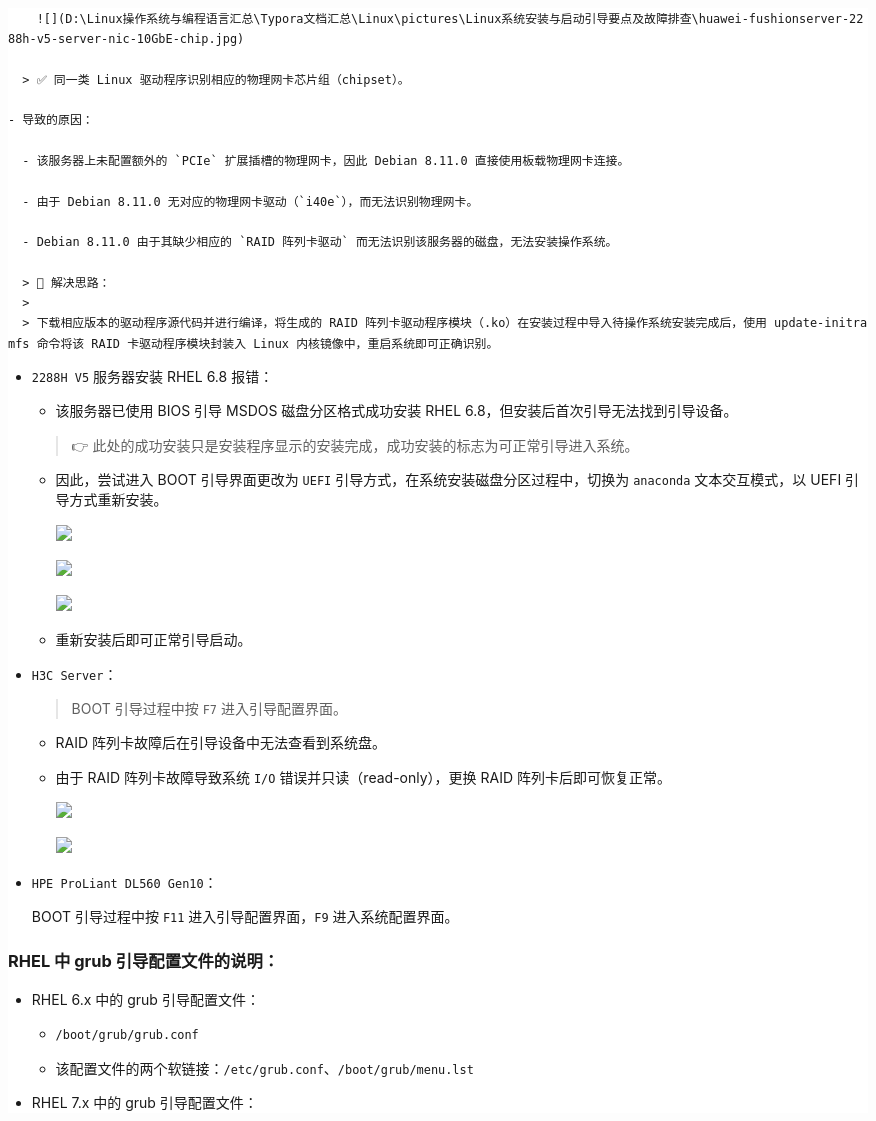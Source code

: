         ![](D:\Linux操作系统与编程语言汇总\Typora文档汇总\Linux\pictures\Linux系统安装与启动引导要点及故障排查\huawei-fushionserver-2288h-v5-server-nic-10GbE-chip.jpg)
      
      > ✅ 同一类 Linux 驱动程序识别相应的物理网卡芯片组（chipset）。
    
    - 导致的原因：
      
      - 该服务器上未配置额外的 `PCIe` 扩展插槽的物理网卡，因此 Debian 8.11.0 直接使用板载物理网卡连接。
      
      - 由于 Debian 8.11.0 无对应的物理网卡驱动（`i40e`），而无法识别物理网卡。
      
      - Debian 8.11.0 由于其缺少相应的 `RAID 阵列卡驱动` 而无法识别该服务器的磁盘，无法安装操作系统。
      
      > 🤔 解决思路：
      > 
      > 下载相应版本的驱动程序源代码并进行编译，将生成的 RAID 阵列卡驱动程序模块（.ko）在安装过程中导入待操作系统安装完成后，使用 update-initramfs 命令将该 RAID 卡驱动程序模块封装入 Linux 内核镜像中，重启系统即可正确识别。
  
  - `2288H V5` 服务器安装 RHEL 6.8 报错：
    
    - 该服务器已使用 BIOS 引导 MSDOS 磁盘分区格式成功安装 RHEL 6.8，但安装后首次引导无法找到引导设备。
    
    > 👉 此处的成功安装只是安装程序显示的安装完成，成功安装的标志为可正常引导进入系统。
    
    - 因此，尝试进入 BOOT 引导界面更改为 `UEFI` 引导方式，在系统安装磁盘分区过程中，切换为 `anaconda` 文本交互模式，以 UEFI 引导方式重新安装。
      
      ![](D:\Linux操作系统与编程语言汇总\Typora文档汇总\Linux\pictures\Linux系统安装与启动引导要点及故障排查\2288H-V5-disk-1.jpg)
      
      ![](D:\Linux操作系统与编程语言汇总\Typora文档汇总\Linux\pictures\Linux系统安装与启动引导要点及故障排查\2288H-V5-disk-2.jpg)
      
      ![](D:\Linux操作系统与编程语言汇总\Typora文档汇总\Linux\pictures\Linux系统安装与启动引导要点及故障排查\2288H-V5-disk-3.jpg)
    
    - 重新安装后即可正常引导启动。

- `H3C Server`：
  
  > BOOT 引导过程中按 `F7` 进入引导配置界面。
  
  - RAID 阵列卡故障后在引导设备中无法查看到系统盘。
  
  - 由于 RAID 阵列卡故障导致系统 `I/O` 错误并只读（read-only），更换 RAID 阵列卡后即可恢复正常。
    
    ![](D:\Linux操作系统与编程语言汇总\Typora文档汇总\Linux\pictures\Linux系统安装与启动引导要点及故障排查\H3C-server-disk-1.jpg)
    
    ![](D:\Linux操作系统与编程语言汇总\Typora文档汇总\Linux\pictures\Linux系统安装与启动引导要点及故障排查\H3C-server-disk-2.jpg)

- `HPE ProLiant DL560 Gen10`：
  
  BOOT 引导过程中按 `F11` 进入引导配置界面，`F9` 进入系统配置界面。

### RHEL 中 grub 引导配置文件的说明：

- RHEL 6.x 中的 grub 引导配置文件：
  
  - `/boot/grub/grub.conf`
  
  - 该配置文件的两个软链接：`/etc/grub.conf`、`/boot/grub/menu.lst`

- RHEL 7.x 中的 grub 引导配置文件：
  